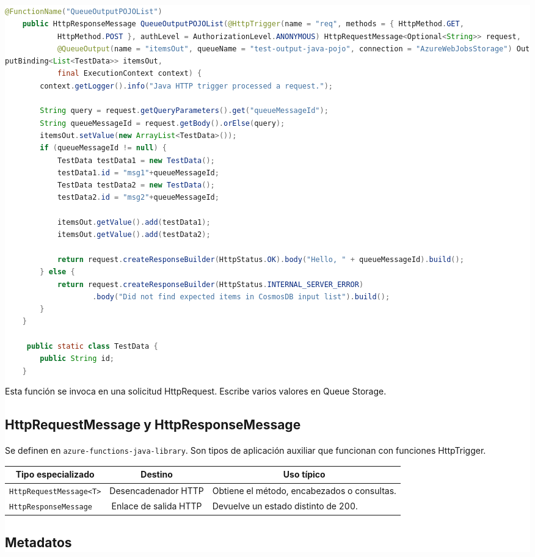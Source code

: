 ```java
@FunctionName("QueueOutputPOJOList")
    public HttpResponseMessage QueueOutputPOJOList(@HttpTrigger(name = "req", methods = { HttpMethod.GET,
            HttpMethod.POST }, authLevel = AuthorizationLevel.ANONYMOUS) HttpRequestMessage<Optional<String>> request,
            @QueueOutput(name = "itemsOut", queueName = "test-output-java-pojo", connection = "AzureWebJobsStorage") OutputBinding<List<TestData>> itemsOut, 
            final ExecutionContext context) {
        context.getLogger().info("Java HTTP trigger processed a request.");
       
        String query = request.getQueryParameters().get("queueMessageId");
        String queueMessageId = request.getBody().orElse(query);
        itemsOut.setValue(new ArrayList<TestData>());
        if (queueMessageId != null) {
            TestData testData1 = new TestData();
            testData1.id = "msg1"+queueMessageId;
            TestData testData2 = new TestData();
            testData2.id = "msg2"+queueMessageId;

            itemsOut.getValue().add(testData1);
            itemsOut.getValue().add(testData2);

            return request.createResponseBuilder(HttpStatus.OK).body("Hello, " + queueMessageId).build();
        } else {
            return request.createResponseBuilder(HttpStatus.INTERNAL_SERVER_ERROR)
                    .body("Did not find expected items in CosmosDB input list").build();
        }
    }

     public static class TestData {
        public String id;
    }
```

Esta función se invoca en una solicitud HttpRequest. Escribe varios valores en Queue Storage.

## <a name="httprequestmessage-and-httpresponsemessage"></a>HttpRequestMessage y HttpResponseMessage

 Se definen en `azure-functions-java-library`. Son tipos de aplicación auxiliar que funcionan con funciones HttpTrigger.

| Tipo especializado      |       Destino        | Uso típico                  |
| --------------------- | :-----------------: | ------------------------------ |
| `HttpRequestMessage<T>`  |    Desencadenador HTTP     | Obtiene el método, encabezados o consultas. |
| `HttpResponseMessage` | Enlace de salida HTTP | Devuelve un estado distinto de 200.   |

## <a name="metadata"></a>Metadatos
